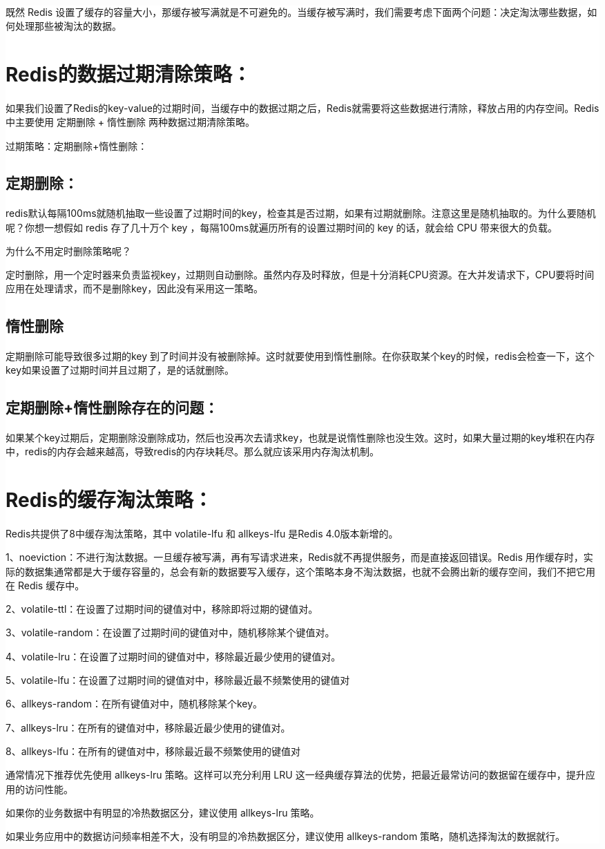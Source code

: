 既然 Redis 设置了缓存的容量大小，那缓存被写满就是不可避免的。当缓存被写满时，我们需要考虑下面两个问题：决定淘汰哪些数据，如何处理那些被淘汰的数据。

 

# Redis的数据过期清除策略：

如果我们设置了Redis的key-value的过期时间，当缓存中的数据过期之后，Redis就需要将这些数据进行清除，释放占用的内存空间。Redis中主要使用 定期删除 + 惰性删除 两种数据过期清除策略。

过期策略：定期删除+惰性删除：

## 定期删除：

redis默认每隔100ms就随机抽取一些设置了过期时间的key，检查其是否过期，如果有过期就删除。注意这里是随机抽取的。为什么要随机呢？你想一想假如 redis 存了几十万个 key ，每隔100ms就遍历所有的设置过期时间的 key 的话，就会给 CPU 带来很大的负载。

为什么不用定时删除策略呢？

定时删除，用一个定时器来负责监视key，过期则自动删除。虽然内存及时释放，但是十分消耗CPU资源。在大并发请求下，CPU要将时间应用在处理请求，而不是删除key，因此没有采用这一策略。

## 惰性删除

定期删除可能导致很多过期的key 到了时间并没有被删除掉。这时就要使用到惰性删除。在你获取某个key的时候，redis会检查一下，这个key如果设置了过期时间并且过期了，是的话就删除。

## 定期删除+惰性删除存在的问题：

如果某个key过期后，定期删除没删除成功，然后也没再次去请求key，也就是说惰性删除也没生效。这时，如果大量过期的key堆积在内存中，redis的内存会越来越高，导致redis的内存块耗尽。那么就应该采用内存淘汰机制。

 

# Redis的缓存淘汰策略：

Redis共提供了8中缓存淘汰策略，其中 volatile-lfu 和 allkeys-lfu 是Redis 4.0版本新增的。

1、noeviction：不进行淘汰数据。一旦缓存被写满，再有写请求进来，Redis就不再提供服务，而是直接返回错误。Redis 用作缓存时，实际的数据集通常都是大于缓存容量的，总会有新的数据要写入缓存，这个策略本身不淘汰数据，也就不会腾出新的缓存空间，我们不把它用在 Redis 缓存中。

2、volatile-ttl：在设置了过期时间的键值对中，移除即将过期的键值对。

3、volatile-random：在设置了过期时间的键值对中，随机移除某个键值对。

4、volatile-lru：在设置了过期时间的键值对中，移除最近最少使用的键值对。

5、volatile-lfu：在设置了过期时间的键值对中，移除最近最不频繁使用的键值对

6、allkeys-random：在所有键值对中，随机移除某个key。

7、allkeys-lru：在所有的键值对中，移除最近最少使用的键值对。

8、allkeys-lfu：在所有的键值对中，移除最近最不频繁使用的键值对

通常情况下推荐优先使用 allkeys-lru 策略。这样可以充分利用 LRU 这一经典缓存算法的优势，把最近最常访问的数据留在缓存中，提升应用的访问性能。

如果你的业务数据中有明显的冷热数据区分，建议使用 allkeys-lru 策略。

如果业务应用中的数据访问频率相差不大，没有明显的冷热数据区分，建议使用 allkeys-random 策略，随机选择淘汰的数据就行。
